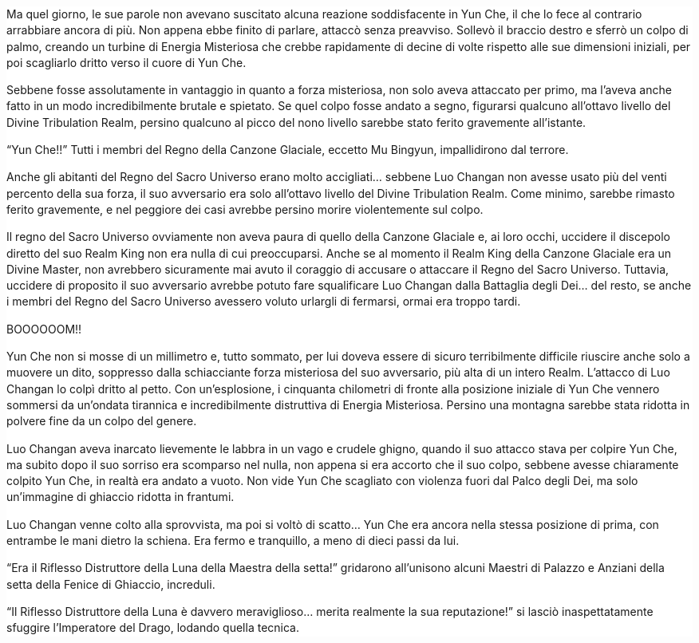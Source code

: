 
Ma quel giorno, le sue parole non avevano suscitato alcuna reazione soddisfacente in Yun Che, il che lo fece al contrario arrabbiare ancora di più. Non appena ebbe finito di parlare, attaccò senza preavviso. Sollevò il braccio destro e sferrò un colpo di palmo, creando un turbine di Energia Misteriosa che crebbe rapidamente di decine di volte rispetto alle sue dimensioni iniziali, per poi scagliarlo dritto verso il cuore di Yun Che.


Sebbene fosse assolutamente in vantaggio in quanto a forza misteriosa, non solo aveva attaccato per primo, ma l’aveva anche fatto in un modo incredibilmente brutale e spietato. Se quel colpo fosse andato a segno, figurarsi qualcuno all’ottavo livello del Divine Tribulation Realm, persino qualcuno al picco del nono livello sarebbe stato ferito gravemente all’istante.


“Yun Che!!” Tutti i membri del Regno della Canzone Glaciale, eccetto Mu Bingyun, impallidirono dal terrore.


Anche gli abitanti del Regno del Sacro Universo erano molto accigliati… sebbene Luo Changan non avesse usato più del venti percento della sua forza, il suo avversario era solo all’ottavo livello del Divine Tribulation Realm. Come minimo, sarebbe rimasto ferito gravemente, e nel peggiore dei casi avrebbe persino morire violentemente sul colpo.


Il regno del Sacro Universo ovviamente non aveva paura di quello della Canzone Glaciale e, ai loro occhi, uccidere il discepolo diretto del suo Realm King non era nulla di cui preoccuparsi. Anche se al momento il Realm King della Canzone Glaciale era un Divine Master, non avrebbero sicuramente mai avuto il coraggio di accusare o attaccare il Regno del Sacro Universo. Tuttavia, uccidere di proposito il suo avversario avrebbe potuto fare squalificare Luo Changan dalla Battaglia degli Dei… del resto, se anche i membri del Regno del Sacro Universo avessero voluto urlargli di fermarsi, ormai era troppo tardi.


BOOOOOOM!!


Yun Che non si mosse di un millimetro e, tutto sommato, per lui doveva essere di sicuro terribilmente difficile riuscire anche solo a muovere un dito, soppresso dalla schiacciante forza misteriosa del suo avversario, più alta di un intero Realm. L’attacco di Luo Changan lo colpì dritto al petto. Con un’esplosione, i cinquanta chilometri di fronte alla posizione iniziale di Yun Che vennero sommersi da un’ondata tirannica e incredibilmente distruttiva di Energia Misteriosa. Persino una montagna sarebbe stata ridotta in polvere fine da un colpo del genere.


Luo Changan aveva inarcato lievemente le labbra in un vago e crudele ghigno, quando il suo attacco stava per colpire Yun Che, ma subito dopo il suo sorriso era scomparso nel nulla, non appena si era accorto che il suo colpo, sebbene avesse chiaramente colpito Yun Che, in realtà era andato a vuoto. Non vide Yun Che scagliato con violenza fuori dal Palco degli Dei, ma solo un’immagine di ghiaccio ridotta in frantumi.


Luo Changan venne colto alla sprovvista, ma poi si voltò di scatto… Yun Che era ancora nella stessa posizione di prima, con entrambe le mani dietro la schiena. Era fermo e tranquillo, a meno di dieci passi da lui.


“Era il Riflesso Distruttore della Luna della Maestra della setta!” gridarono all’unisono alcuni Maestri di Palazzo e Anziani della setta della Fenice di Ghiaccio, increduli.


“Il Riflesso Distruttore della Luna è davvero meraviglioso… merita realmente la sua reputazione!” si lasciò inaspettatamente sfuggire l’Imperatore del Drago, lodando quella tecnica.
